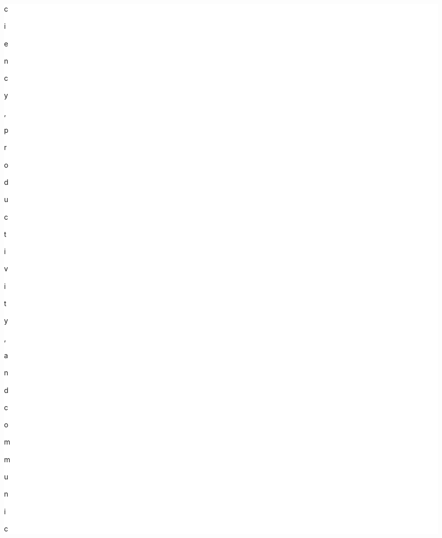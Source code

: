 c

i

e

n

c

y

,

 

p

r

o

d

u

c

t

i

v

i

t

y

,

 

a

n

d

 

c

o

m

m

u

n

i

c
